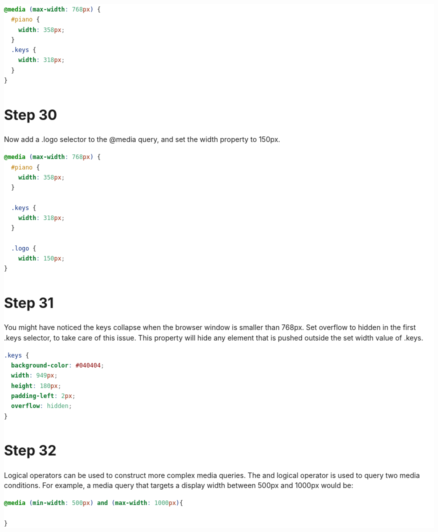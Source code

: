 ```css
@media (max-width: 768px) {
  #piano {
    width: 358px;
  }
  .keys {
    width: 318px;
  }
}
```

# Step 30
Now add a .logo selector to the @media query, and set the width property to 150px.        

```css
@media (max-width: 768px) {
  #piano {
    width: 358px;
  }

  .keys {
    width: 318px;
  }

  .logo {
    width: 150px;
}
```

# Step 31
You might have noticed the keys collapse when the browser window is smaller than 768px. Set overflow to hidden in the first .keys selector, to take care of this issue. This property will hide any element that is pushed outside the set width value of .keys.

```css
.keys {
  background-color: #040404;
  width: 949px;
  height: 180px;
  padding-left: 2px;
  overflow: hidden;
}
```

# Step 32
Logical operators can be used to construct more complex media queries. The and logical operator is used to query two media conditions. For example, a media query that targets a display width between 500px and 1000px would be:

```css
@media (min-width: 500px) and (max-width: 1000px){

}
```
